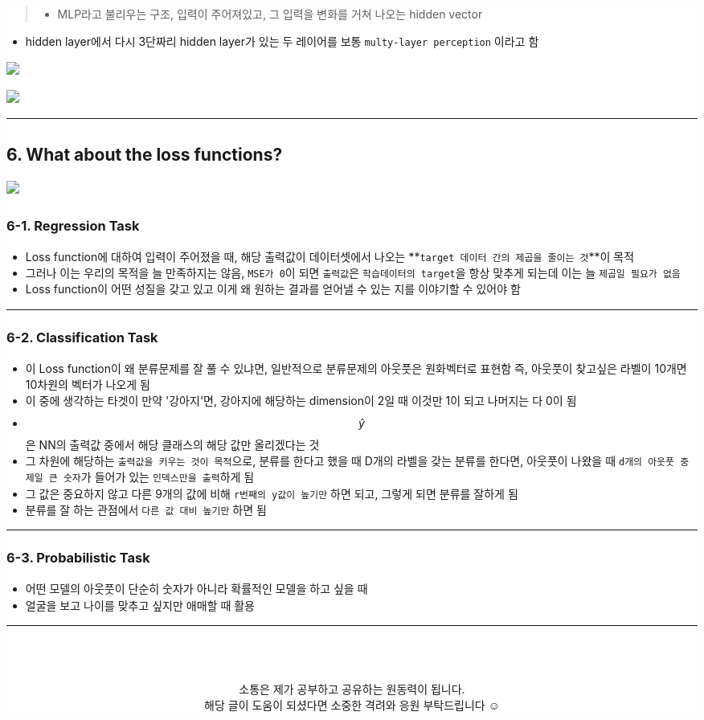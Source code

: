 >- MLP라고 불리우는 구조, 입력이 주어져있고, 그 입력을 변화를 거쳐 나오는 hidden vector
- hidden layer에서 다시 3단짜리 hidden layer가 있는 두 레이어를 보통 `multy-layer perception` 이라고 함<br>

![](https://velog.velcdn.com/images/leejy1373/post/b0e52274-7d46-4fbe-b610-960022e99154/image.png)

![](https://velog.velcdn.com/images/leejy1373/post/9ba82cb9-a5fd-44c2-bd8b-24fbae6f2380/image.png)

---

## 6. What about the loss functions?

![](https://velog.velcdn.com/images/leejy1373/post/b2ce4f04-fad2-492c-9e1a-4ff0d4293d74/image.png)

### 6-1. Regression Task
- Loss function에 대하여 입력이 주어졌을 때, 해당 출력값이 데이터셋에서 나오는 **`target 데이터 간의 제곱을 줄이는 것`**이 목적
- 그러나 이는 우리의 목적을 늘 만족하지는 않음, `MSE가 0`이 되면 `출력값`은 `학습데이터의 target`을 항상 맞추게 되는데 이는 늘 `제곱일 필요가 없음`
- Loss function이 어떤 성질을 갖고 있고 이게 왜 원하는 결과를 얻어낼 수 있는 지를 이야기할 수 있어야 함

---

### 6-2. Classification Task
- 이 Loss function이 왜 분류문제를 잘 풀 수 있냐면, 일반적으로 분류문제의 아웃풋은 원화벡터로 표현함
  즉, 아웃풋이 찾고싶은 라벨이 10개면 10차원의 벡터가 나오게 됨
- 이 중에 생각하는 타겟이 만약 '강아지'면, 강아지에 해당하는 dimension이 2일 때 이것만 1이 되고 나머지는 다 0이 됨
- $$\hat y$$은 NN의 출력값 중에서 해당 클래스의 해당 값만 올리겠다는 것
- 그 차원에 해당하는 `출력값을 키우는 것이 목적`으로, 분류를 한다고 했을 때 D개의 라벨을 갖는 분류를 한다면, 아웃풋이 나왔을 때 `d개의 아웃풋 중 제일 큰 숫자`가 들어가 있는 `인덱스만을 출력`하게 됨
- 그 값은 중요하지 않고 다른 9개의 값에 비해 `r번째의 y값이 높기만` 하면 되고, 그렇게 되면 분류를 잘하게 됨
- 분류를 잘 하는 관점에서 `다른 값 대비 높기만` 하면 됨

---

### 6-3. Probabilistic Task
- 어떤 모델의 아웃풋이 단순히 숫자가 아니라 확률적인 모델을 하고 싶을 때
- 얼굴을 보고 나이를 맞추고 싶지만 애매할 때 활용

---


<br><br>

<div align="center">
소통은 제가 공부하고 공유하는 원동력이 됩니다.<br>
해당 글이 도움이 되셨다면 소중한 격려와 응원 부탁드립니다 ☺️
</div>  